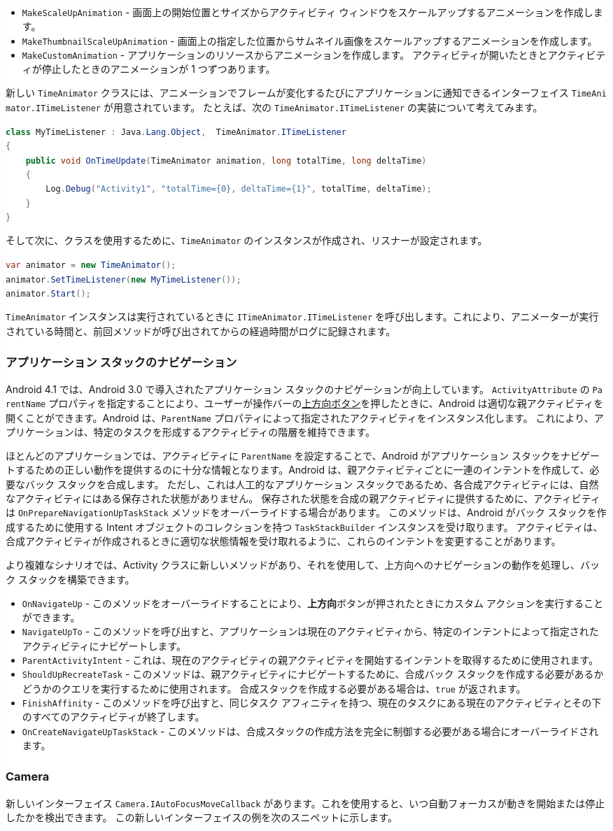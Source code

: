 - `MakeScaleUpAnimation` - 画面上の開始位置とサイズからアクティビティ ウィンドウをスケールアップするアニメーションを作成します。
- `MakeThumbnailScaleUpAnimation` - 画面上の指定した位置からサムネイル画像をスケールアップするアニメーションを作成します。
- `MakeCustomAnimation` - アプリケーションのリソースからアニメーションを作成します。 アクティビティが開いたときとアクティビティが停止したときのアニメーションが 1 つずつあります。

新しい `TimeAnimator` クラスには、アニメーションでフレームが変化するたびにアプリケーションに通知できるインターフェイス `TimeAnimator.ITimeListener` が用意されています。 たとえば、次の `TimeAnimator.ITimeListener` の実装について考えてみます。

```csharp
class MyTimeListener : Java.Lang.Object,  TimeAnimator.ITimeListener
{
    public void OnTimeUpdate(TimeAnimator animation, long totalTime, long deltaTime)
    {
        Log.Debug("Activity1", "totalTime={0}, deltaTime={1}", totalTime, deltaTime);
    }
}
```

そして次に、クラスを使用するために、`TimeAnimator` のインスタンスが作成され、リスナーが設定されます。

```csharp
var animator = new TimeAnimator();
animator.SetTimeListener(new MyTimeListener());
animator.Start();
```

`TimeAnimator` インスタンスは実行されているときに `ITimeAnimator.ITimeListener` を呼び出します。これにより、アニメーターが実行されている時間と、前回メソッドが呼び出されてからの経過時間がログに記録されます。

### <a name="application-stack-navigation"></a>アプリケーション スタックのナビゲーション

Android 4.1 では、Android 3.0 で導入されたアプリケーション スタックのナビゲーションが向上しています。 `ActivityAttribute` の `ParentName` プロパティを指定することにより、ユーザーが操作バーの[上方向ボタン](https://developer.android.com/design/patterns/navigation.html#up-vs-back)を押したときに、Android は適切な親アクティビティを開くことができます。Android は、`ParentName` プロパティによって指定されたアクティビティをインスタンス化します。 これにより、アプリケーションは、特定のタスクを形成するアクティビティの階層を維持できます。

ほとんどのアプリケーションでは、アクティビティに `ParentName` を設定することで、Android がアプリケーション スタックをナビゲートするための正しい動作を提供するのに十分な情報となります。Android は、親アクティビティごとに一連のインテントを作成して、必要なバック スタックを合成します。 ただし、これは人工的なアプリケーション スタックであるため、各合成アクティビティには、自然なアクティビティにはある保存された状態がありません。 保存された状態を合成の親アクティビティに提供するために、アクティビティは `OnPrepareNavigationUpTaskStack` メソッドをオーバーライドする場合があります。 このメソッドは、Android がバック スタックを作成するために使用する Intent オブジェクトのコレクションを持つ `TaskStackBuilder` インスタンスを受け取ります。 アクティビティは、合成アクティビティが作成されるときに適切な状態情報を受け取れるように、これらのインテントを変更することがあります。

より複雑なシナリオでは、Activity クラスに新しいメソッドがあり、それを使用して、上方向へのナビゲーションの動作を処理し、バック スタックを構築できます。

- `OnNavigateUp` - このメソッドをオーバーライドすることにより、**上方向**ボタンが押されたときにカスタム アクションを実行することができます。
- `NavigateUpTo` - このメソッドを呼び出すと、アプリケーションは現在のアクティビティから、特定のインテントによって指定されたアクティビティにナビゲートします。
- `ParentActivityIntent` - これは、現在のアクティビティの親アクティビティを開始するインテントを取得するために使用されます。
- `ShouldUpRecreateTask` - このメソッドは、親アクティビティにナビゲートするために、合成バック スタックを作成する必要があるかどうかのクエリを実行するために使用されます。 合成スタックを作成する必要がある場合は、`true` が返されます。 
- `FinishAffinity` - このメソッドを呼び出すと、同じタスク アフィニティを持つ、現在のタスクにある現在のアクティビティとその下のすべてのアクティビティが終了します。
- `OnCreateNavigateUpTaskStack` - このメソッドは、合成スタックの作成方法を完全に制御する必要がある場合にオーバーライドされます。

### <a name="camera"></a>Camera

新しいインターフェイス `Camera.IAutoFocusMoveCallback` があります。これを使用すると、いつ自動フォーカスが動きを開始または停止したかを検出できます。 この新しいインターフェイスの例を次のスニペットに示します。
